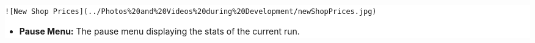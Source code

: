     ![New Shop Prices](../Photos%20and%20Videos%20during%20Development/newShopPrices.jpg)

- **Pause Menu:**
  The pause menu displaying the stats of the current run.
  